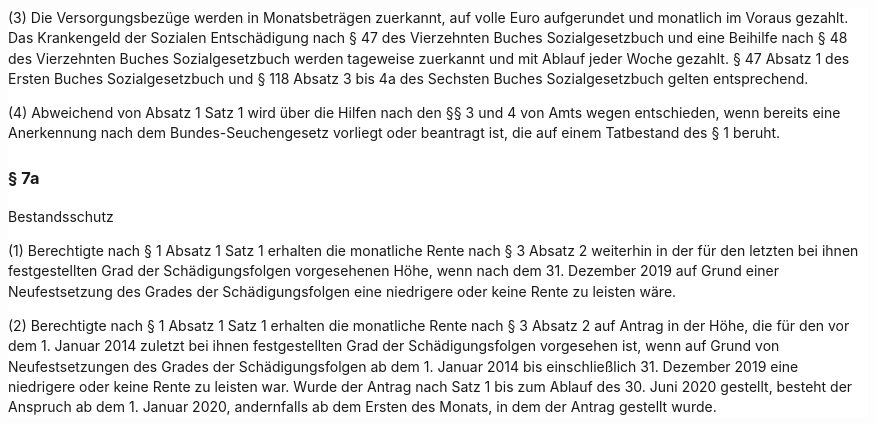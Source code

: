 (3) Die Versorgungsbezüge werden in Monatsbeträgen zuerkannt, auf volle
Euro aufgerundet und monatlich im Voraus gezahlt. Das Krankengeld der
Sozialen Entschädigung nach § 47 des Vierzehnten Buches Sozialgesetzbuch
und eine Beihilfe nach § 48 des Vierzehnten Buches Sozialgesetzbuch
werden tageweise zuerkannt und mit Ablauf jeder Woche gezahlt. § 47
Absatz 1 des Ersten Buches Sozialgesetzbuch und § 118 Absatz 3 bis 4a
des Sechsten Buches Sozialgesetzbuch gelten entsprechend.

</div>

<div class="jurAbsatz">

(4) Abweichend von Absatz 1 Satz 1 wird über die Hilfen nach den §§ 3
und 4 von Amts wegen entschieden, wenn bereits eine Anerkennung nach dem
Bundes-Seuchengesetz vorliegt oder beantragt ist, die auf einem
Tatbestand des § 1 beruht.

</div>

</div>

</div>

</div>

<span id="BJNR127000000BJNE001700116.html"></span>

### § 7a  
Bestandsschutz

<div>

<div class="jnhtml">

<div>

<div class="jurAbsatz">

(1) Berechtigte nach § 1 Absatz 1 Satz 1 erhalten die monatliche Rente
nach § 3 Absatz 2 weiterhin in der für den letzten bei ihnen
festgestellten Grad der Schädigungsfolgen vorgesehenen Höhe, wenn nach
dem 31. Dezember 2019 auf Grund einer Neufestsetzung des Grades der
Schädigungsfolgen eine niedrigere oder keine Rente zu leisten wäre.

</div>

<div class="jurAbsatz">

(2) Berechtigte nach § 1 Absatz 1 Satz 1 erhalten die monatliche Rente
nach § 3 Absatz 2 auf Antrag in der Höhe, die für den vor dem 1. Januar
2014 zuletzt bei ihnen festgestellten Grad der Schädigungsfolgen
vorgesehen ist, wenn auf Grund von Neufestsetzungen des Grades der
Schädigungsfolgen ab dem 1. Januar 2014 bis einschließlich 31. Dezember
2019 eine niedrigere oder keine Rente zu leisten war. Wurde der Antrag
nach Satz 1 bis zum Ablauf des 30. Juni 2020 gestellt, besteht der
Anspruch ab dem 1. Januar 2020, andernfalls ab dem Ersten des Monats, in
dem der Antrag gestellt wurde.
